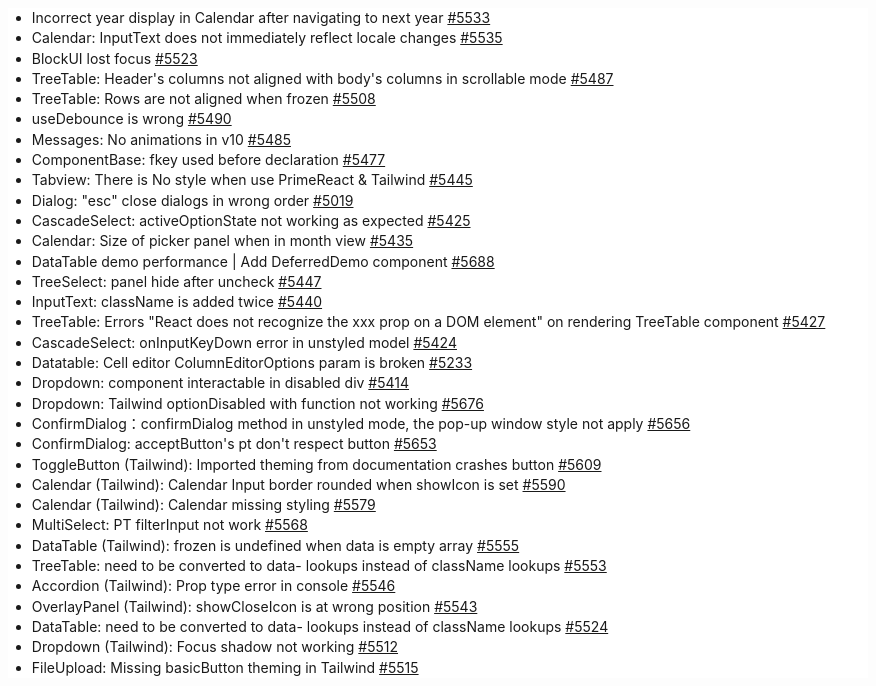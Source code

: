 -   Incorrect year display in Calendar after navigating to next year [\#5533](https://github.com/primefaces/primereact/issues/5533)
-   Calendar: InputText does not immediately reflect locale changes [\#5535](https://github.com/primefaces/primereact/issues/5535)
-   BlockUI lost focus [\#5523](https://github.com/primefaces/primereact/issues/5523)
-   TreeTable: Header's columns not aligned with body's columns in scrollable mode [\#5487](https://github.com/primefaces/primereact/issues/5487)
-   TreeTable: Rows are not aligned when frozen [\#5508](https://github.com/primefaces/primereact/issues/5508)
-   useDebounce is wrong [\#5490](https://github.com/primefaces/primereact/issues/5490)
-   Messages: No animations in v10 [\#5485](https://github.com/primefaces/primereact/issues/5485)
-   ComponentBase: fkey used before declaration [\#5477](https://github.com/primefaces/primereact/issues/5477)
-   Tabview: There is No style when use PrimeReact & Tailwind [\#5445](https://github.com/primefaces/primereact/issues/5445)
-   Dialog: "esc" close dialogs in wrong order [\#5019](https://github.com/primefaces/primereact/issues/5019)
-   CascadeSelect: activeOptionState not working as expected [\#5425](https://github.com/primefaces/primereact/issues/5425)
-   Calendar: Size of picker panel when in month view [\#5435](https://github.com/primefaces/primereact/issues/5435)
-   DataTable demo performance | Add DeferredDemo component [\#5688](https://github.com/primefaces/primereact/issues/5688)
-   TreeSelect: panel hide after uncheck [\#5447](https://github.com/primefaces/primereact/issues/5447)
-   InputText: className is added twice [\#5440](https://github.com/primefaces/primereact/issues/5440)
-   TreeTable: Errors "React does not recognize the xxx prop on a DOM element" on rendering TreeTable component [\#5427](https://github.com/primefaces/primereact/issues/5427)
-   CascadeSelect: onInputKeyDown error in unstyled model [\#5424](https://github.com/primefaces/primereact/issues/5424)
-   Datatable: Cell editor ColumnEditorOptions param is broken [\#5233](https://github.com/primefaces/primereact/issues/5233)
-   Dropdown: component interactable in disabled div [\#5414](https://github.com/primefaces/primereact/issues/5414)
-   Dropdown: Tailwind optionDisabled with function not working [\#5676](https://github.com/primefaces/primereact/issues/5676)
-   ConfirmDialog：confirmDialog method in unstyled mode, the pop-up window style not apply [\#5656](https://github.com/primefaces/primereact/issues/5656)
-   ConfirmDialog: acceptButton's pt don't respect button [\#5653](https://github.com/primefaces/primereact/issues/5653)
-   ToggleButton (Tailwind): Imported theming from documentation crashes button [\#5609](https://github.com/primefaces/primereact/issues/5609)
-   Calendar (Tailwind): Calendar Input border rounded when showIcon is set [\#5590](https://github.com/primefaces/primereact/issues/5590)
-   Calendar (Tailwind): Calendar missing styling [\#5579](https://github.com/primefaces/primereact/issues/5579)
-   MultiSelect: PT filterInput not work [\#5568](https://github.com/primefaces/primereact/issues/5568)
-   DataTable (Tailwind): frozen is undefined when data is empty array [\#5555](https://github.com/primefaces/primereact/issues/5555)
-   TreeTable: need to be converted to data- lookups instead of className lookups [\#5553](https://github.com/primefaces/primereact/issues/5553)
-   Accordion (Tailwind): Prop type error in console [\#5546](https://github.com/primefaces/primereact/issues/5546)
-   OverlayPanel (Tailwind): showCloseIcon is at wrong position [\#5543](https://github.com/primefaces/primereact/issues/5543)
-   DataTable: need to be converted to data- lookups instead of className lookups [\#5524](https://github.com/primefaces/primereact/issues/5524)
-   Dropdown (Tailwind): Focus shadow not working [\#5512](https://github.com/primefaces/primereact/issues/5512)
-   FileUpload: Missing basicButton theming in Tailwind [\#5515](https://github.com/primefaces/primereact/issues/5515)
